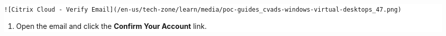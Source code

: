     ![Citrix Cloud - Verify Email](/en-us/tech-zone/learn/media/poc-guides_cvads-windows-virtual-desktops_47.png)

1.  Open the email and click the **Confirm Your Account** link.
